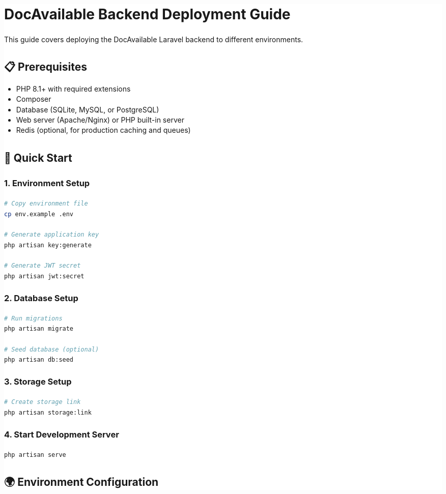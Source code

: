 # DocAvailable Backend Deployment Guide

This guide covers deploying the DocAvailable Laravel backend to different environments.

## 📋 Prerequisites

- PHP 8.1+ with required extensions
- Composer
- Database (SQLite, MySQL, or PostgreSQL)
- Web server (Apache/Nginx) or PHP built-in server
- Redis (optional, for production caching and queues)

## 🚀 Quick Start

### 1. Environment Setup

```bash
# Copy environment file
cp env.example .env

# Generate application key
php artisan key:generate

# Generate JWT secret
php artisan jwt:secret
```

### 2. Database Setup

```bash
# Run migrations
php artisan migrate

# Seed database (optional)
php artisan db:seed
```

### 3. Storage Setup

```bash
# Create storage link
php artisan storage:link
```

### 4. Start Development Server

```bash
php artisan serve
```

## 🌍 Environment Configuration
